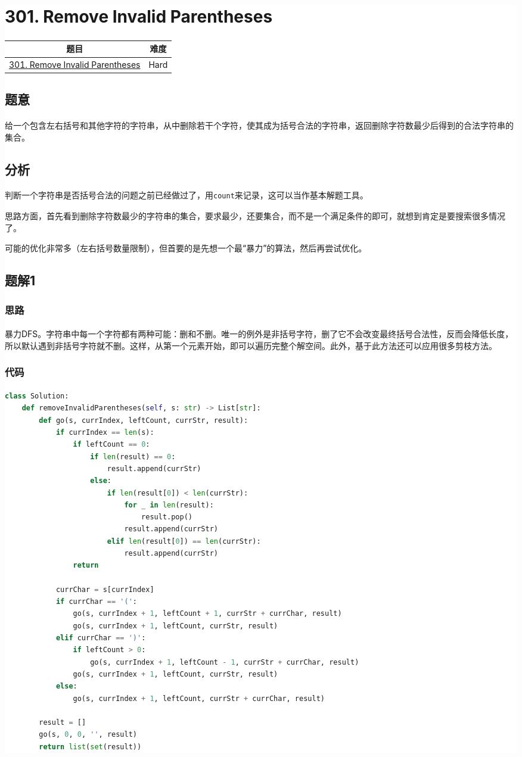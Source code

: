 # 301. Remove Invalid Parentheses

| 题目 | 难度 |
| ---- | ---- |
| [301. Remove Invalid Parentheses](https://leetcode.com/problems/remove-invalid-parentheses/) | Hard |

## 题意

给一个包含左右括号和其他字符的字符串，从中删除若干个字符，使其成为括号合法的字符串，返回删除字符数最少后得到的合法字符串的集合。

## 分析

判断一个字符串是否括号合法的问题之前已经做过了，用`count`来记录，这可以当作基本解题工具。

思路方面，首先看到删除字符数最少的字符串的集合，要求最少，还要集合，而不是一个满足条件的即可，就想到肯定是要搜索很多情况了。

可能的优化非常多（左右括号数量限制），但首要的是先想一个最“暴力”的算法，然后再尝试优化。

## 题解1

### 思路

暴力DFS。字符串中每一个字符都有两种可能：删和不删。唯一的例外是非括号字符，删了它不会改变最终括号合法性，反而会降低长度，所以默认遇到非括号字符就不删。这样，从第一个元素开始，即可以遍历完整个解空间。此外，基于此方法还可以应用很多剪枝方法。

### 代码

```python
class Solution:
    def removeInvalidParentheses(self, s: str) -> List[str]:
        def go(s, currIndex, leftCount, currStr, result):
            if currIndex == len(s):
                if leftCount == 0:
                    if len(result) == 0:
                        result.append(currStr)
                    else:
                        if len(result[0]) < len(currStr):
                            for _ in len(result):
                                result.pop()
                            result.append(currStr)
                        elif len(result[0]) == len(currStr):
                            result.append(currStr)
                return
            
            currChar = s[currIndex]
            if currChar == '(':
                go(s, currIndex + 1, leftCount + 1, currStr + currChar, result)
                go(s, currIndex + 1, leftCount, currStr, result)
            elif currChar == ')':
                if leftCount > 0:
                    go(s, currIndex + 1, leftCount - 1, currStr + currChar, result)
                go(s, currIndex + 1, leftCount, currStr, result)
            else:
                go(s, currIndex + 1, leftCount, currStr + currChar, result)
        
        result = []
        go(s, 0, 0, '', result)
        return list(set(result))
```
